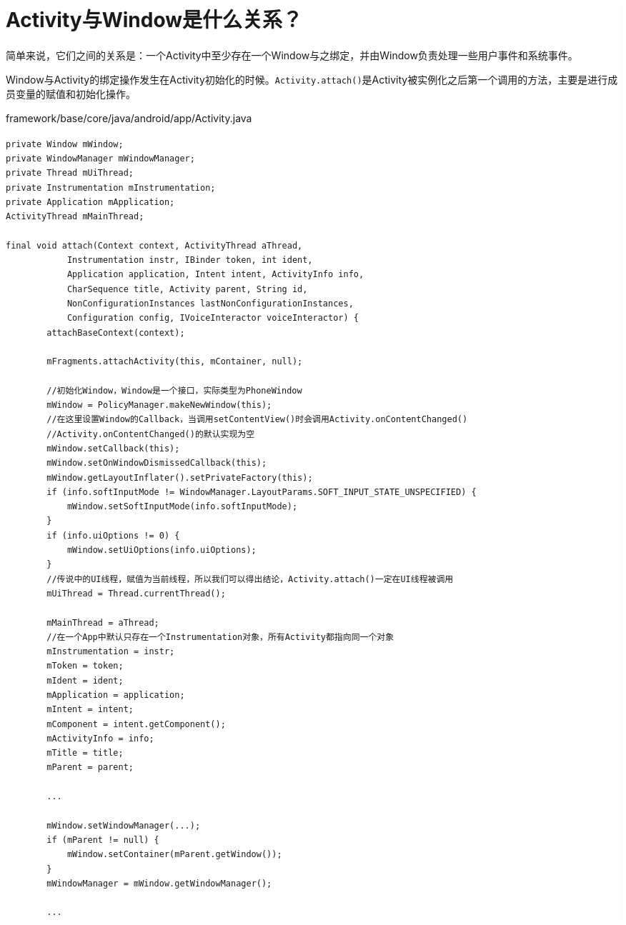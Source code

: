 # Activity与Window是什么关系？

简单来说，它们之间的关系是：一个Activity中至少存在一个Window与之绑定，并由Window负责处理一些用户事件和系统事件。

Window与Activity的绑定操作发生在Activity初始化的时候。`Activity.attach()`是Activity被实例化之后第一个调用的方法，主要是进行成员变量的赋值和初始化操作。

framework/base/core/java/android/app/Activity.java

```text
private Window mWindow;
private WindowManager mWindowManager;
private Thread mUiThread;
private Instrumentation mInstrumentation;
private Application mApplication;
ActivityThread mMainThread;

final void attach(Context context, ActivityThread aThread,
            Instrumentation instr, IBinder token, int ident,
            Application application, Intent intent, ActivityInfo info,
            CharSequence title, Activity parent, String id,
            NonConfigurationInstances lastNonConfigurationInstances,
            Configuration config, IVoiceInteractor voiceInteractor) {
        attachBaseContext(context);

        mFragments.attachActivity(this, mContainer, null);

        //初始化Window，Window是一个接口，实际类型为PhoneWindow
        mWindow = PolicyManager.makeNewWindow(this);
        //在这里设置Window的Callback，当调用setContentView()时会调用Activity.onContentChanged()
        //Activity.onContentChanged()的默认实现为空
        mWindow.setCallback(this);
        mWindow.setOnWindowDismissedCallback(this);
        mWindow.getLayoutInflater().setPrivateFactory(this);
        if (info.softInputMode != WindowManager.LayoutParams.SOFT_INPUT_STATE_UNSPECIFIED) {
            mWindow.setSoftInputMode(info.softInputMode);
        }
        if (info.uiOptions != 0) {
            mWindow.setUiOptions(info.uiOptions);
        }
        //传说中的UI线程，赋值为当前线程，所以我们可以得出结论，Activity.attach()一定在UI线程被调用
        mUiThread = Thread.currentThread();

        mMainThread = aThread;
        //在一个App中默认只存在一个Instrumentation对象，所有Activity都指向同一个对象
        mInstrumentation = instr;
        mToken = token;
        mIdent = ident;
        mApplication = application;
        mIntent = intent;
        mComponent = intent.getComponent();
        mActivityInfo = info;
        mTitle = title;
        mParent = parent;

        ...

        mWindow.setWindowManager(...);
        if (mParent != null) {
            mWindow.setContainer(mParent.getWindow());
        }
        mWindowManager = mWindow.getWindowManager();

        ...
```